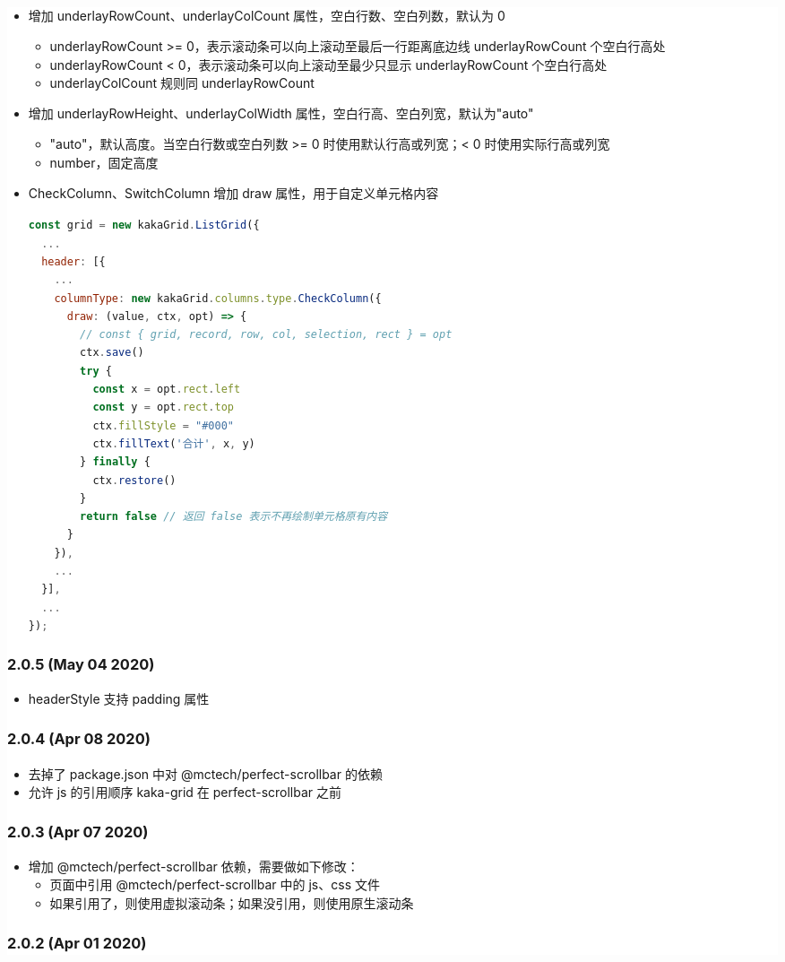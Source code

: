 - 增加 underlayRowCount、underlayColCount 属性，空白行数、空白列数，默认为 0

  - underlayRowCount >= 0，表示滚动条可以向上滚动至最后一行距离底边线 underlayRowCount 个空白行高处
  - underlayRowCount < 0，表示滚动条可以向上滚动至最少只显示 underlayRowCount 个空白行高处
  - underlayColCount 规则同 underlayRowCount

- 增加 underlayRowHeight、underlayColWidth 属性，空白行高、空白列宽，默认为"auto"

  - "auto"，默认高度。当空白行数或空白列数 >= 0 时使用默认行高或列宽；< 0 时使用实际行高或列宽
  - number，固定高度

- CheckColumn、SwitchColumn 增加 draw 属性，用于自定义单元格内容

  ```javascript
  const grid = new kakaGrid.ListGrid({
    ...
    header: [{
      ...
      columnType: new kakaGrid.columns.type.CheckColumn({
        draw: (value, ctx, opt) => {
          // const { grid, record, row, col, selection, rect } = opt
          ctx.save()
          try {
            const x = opt.rect.left
            const y = opt.rect.top
            ctx.fillStyle = "#000"
            ctx.fillText('合计', x, y)
          } finally {
            ctx.restore()
          }
          return false // 返回 false 表示不再绘制单元格原有内容
        }
      }),
      ...
    }],
    ...
  });
  ```

### 2.0.5 (May 04 2020)

- headerStyle 支持 padding 属性

### 2.0.4 (Apr 08 2020)

- 去掉了 package.json 中对 @mctech/perfect-scrollbar 的依赖
- 允许 js 的引用顺序 kaka-grid 在 perfect-scrollbar 之前

### 2.0.3 (Apr 07 2020)

- 增加 @mctech/perfect-scrollbar 依赖，需要做如下修改：
  - 页面中引用 @mctech/perfect-scrollbar 中的 js、css 文件
  - 如果引用了，则使用虚拟滚动条；如果没引用，则使用原生滚动条

### 2.0.2 (Apr 01 2020)
